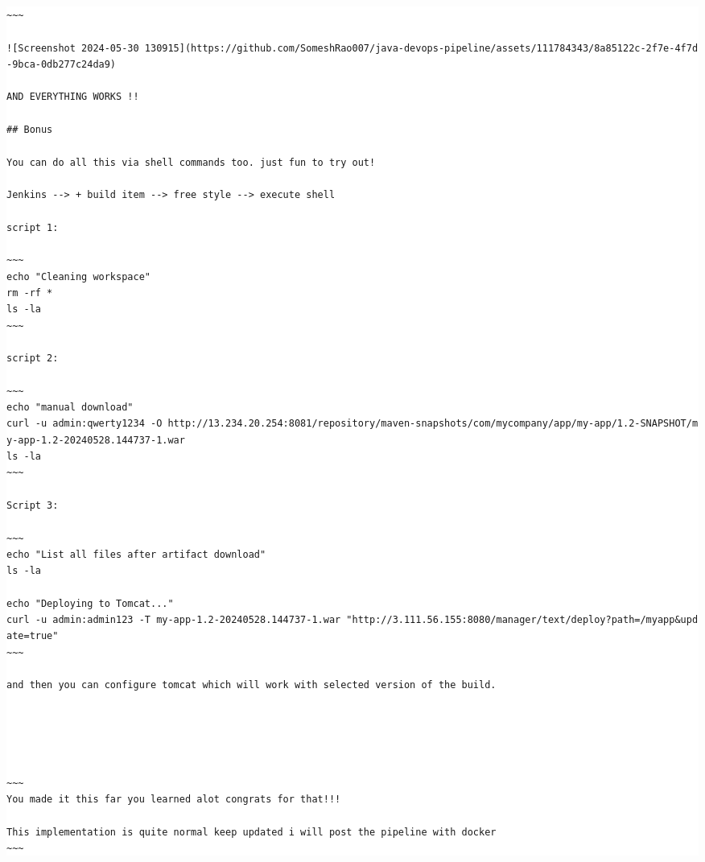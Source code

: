 ```
~~~

![Screenshot 2024-05-30 130915](https://github.com/SomeshRao007/java-devops-pipeline/assets/111784343/8a85122c-2f7e-4f7d-9bca-0db277c24da9)

AND EVERYTHING WORKS !! 

## Bonus

You can do all this via shell commands too. just fun to try out!

Jenkins --> + build item --> free style --> execute shell

script 1:

~~~
echo "Cleaning workspace"
rm -rf *
ls -la
~~~

script 2:

~~~
echo "manual download"
curl -u admin:qwerty1234 -O http://13.234.20.254:8081/repository/maven-snapshots/com/mycompany/app/my-app/1.2-SNAPSHOT/my-app-1.2-20240528.144737-1.war
ls -la
~~~

Script 3:

~~~
echo "List all files after artifact download"
ls -la

echo "Deploying to Tomcat..."
curl -u admin:admin123 -T my-app-1.2-20240528.144737-1.war "http://3.111.56.155:8080/manager/text/deploy?path=/myapp&update=true"
~~~

and then you can configure tomcat which will work with selected version of the build. 





~~~
You made it this far you learned alot congrats for that!!!

This implementation is quite normal keep updated i will post the pipeline with docker 
~~~
